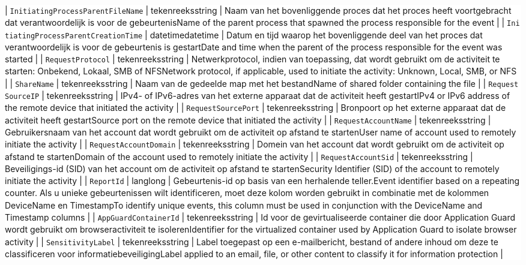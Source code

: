 | `InitiatingProcessParentFileName` | <span data-ttu-id="cde2f-168">tekenreeks</span><span class="sxs-lookup"><span data-stu-id="cde2f-168">string</span></span> | <span data-ttu-id="cde2f-169">Naam van het bovenliggende proces dat het proces heeft voortgebracht dat verantwoordelijk is voor de gebeurtenis</span><span class="sxs-lookup"><span data-stu-id="cde2f-169">Name of the parent process that spawned the process responsible for the event</span></span> |
| `InitiatingProcessParentCreationTime` | <span data-ttu-id="cde2f-170">datetime</span><span class="sxs-lookup"><span data-stu-id="cde2f-170">datetime</span></span> | <span data-ttu-id="cde2f-171">Datum en tijd waarop het bovenliggende deel van het proces dat verantwoordelijk is voor de gebeurtenis is gestart</span><span class="sxs-lookup"><span data-stu-id="cde2f-171">Date and time when the parent of the process responsible for the event was started</span></span> |
| `RequestProtocol` | <span data-ttu-id="cde2f-172">tekenreeks</span><span class="sxs-lookup"><span data-stu-id="cde2f-172">string</span></span> | <span data-ttu-id="cde2f-173">Netwerkprotocol, indien van toepassing, dat wordt gebruikt om de activiteit te starten: Onbekend, Lokaal, SMB of NFS</span><span class="sxs-lookup"><span data-stu-id="cde2f-173">Network protocol, if applicable, used to initiate the activity: Unknown, Local, SMB, or NFS</span></span> |
| `ShareName` | <span data-ttu-id="cde2f-174">tekenreeks</span><span class="sxs-lookup"><span data-stu-id="cde2f-174">string</span></span> | <span data-ttu-id="cde2f-175">Naam van de gedeelde map met het bestand</span><span class="sxs-lookup"><span data-stu-id="cde2f-175">Name of shared folder containing the file</span></span> |
| `RequestSourceIP` | <span data-ttu-id="cde2f-176">tekenreeks</span><span class="sxs-lookup"><span data-stu-id="cde2f-176">string</span></span> | <span data-ttu-id="cde2f-177">IPv4- of IPv6-adres van het externe apparaat dat de activiteit heeft gestart</span><span class="sxs-lookup"><span data-stu-id="cde2f-177">IPv4 or IPv6 address of the remote device that initiated the activity</span></span> |
| `RequestSourcePort` | <span data-ttu-id="cde2f-178">tekenreeks</span><span class="sxs-lookup"><span data-stu-id="cde2f-178">string</span></span> | <span data-ttu-id="cde2f-179">Bronpoort op het externe apparaat dat de activiteit heeft gestart</span><span class="sxs-lookup"><span data-stu-id="cde2f-179">Source port on the remote device that initiated the activity</span></span> |
| `RequestAccountName` | <span data-ttu-id="cde2f-180">tekenreeks</span><span class="sxs-lookup"><span data-stu-id="cde2f-180">string</span></span> | <span data-ttu-id="cde2f-181">Gebruikersnaam van het account dat wordt gebruikt om de activiteit op afstand te starten</span><span class="sxs-lookup"><span data-stu-id="cde2f-181">User name of account used to remotely initiate the activity</span></span> |
| `RequestAccountDomain` | <span data-ttu-id="cde2f-182">tekenreeks</span><span class="sxs-lookup"><span data-stu-id="cde2f-182">string</span></span> | <span data-ttu-id="cde2f-183">Domein van het account dat wordt gebruikt om de activiteit op afstand te starten</span><span class="sxs-lookup"><span data-stu-id="cde2f-183">Domain of the account used to remotely initiate the activity</span></span> |
| `RequestAccountSid` | <span data-ttu-id="cde2f-184">tekenreeks</span><span class="sxs-lookup"><span data-stu-id="cde2f-184">string</span></span> | <span data-ttu-id="cde2f-185">Beveiligings-id (SID) van het account om de activiteit op afstand te starten</span><span class="sxs-lookup"><span data-stu-id="cde2f-185">Security Identifier (SID) of the account to remotely initiate the activity</span></span> |
| `ReportId` | <span data-ttu-id="cde2f-186">lang</span><span class="sxs-lookup"><span data-stu-id="cde2f-186">long</span></span> | <span data-ttu-id="cde2f-187">Gebeurtenis-id op basis van een herhalende teller.</span><span class="sxs-lookup"><span data-stu-id="cde2f-187">Event identifier based on a repeating counter.</span></span> <span data-ttu-id="cde2f-188">Als u unieke gebeurtenissen wilt identificeren, moet deze kolom worden gebruikt in combinatie met de kolommen DeviceName en Timestamp</span><span class="sxs-lookup"><span data-stu-id="cde2f-188">To identify unique events, this column must be used in conjunction with the DeviceName and Timestamp columns</span></span> |
| `AppGuardContainerId` | <span data-ttu-id="cde2f-189">tekenreeks</span><span class="sxs-lookup"><span data-stu-id="cde2f-189">string</span></span> | <span data-ttu-id="cde2f-190">Id voor de gevirtualiseerde container die door Application Guard wordt gebruikt om browseractiviteit te isoleren</span><span class="sxs-lookup"><span data-stu-id="cde2f-190">Identifier for the virtualized container used by Application Guard to isolate browser activity</span></span> |
| `SensitivityLabel` | <span data-ttu-id="cde2f-191">tekenreeks</span><span class="sxs-lookup"><span data-stu-id="cde2f-191">string</span></span> | <span data-ttu-id="cde2f-192">Label toegepast op een e-mailbericht, bestand of andere inhoud om deze te classificeren voor informatiebeveiliging</span><span class="sxs-lookup"><span data-stu-id="cde2f-192">Label applied to an email, file, or other content to classify it for information protection</span></span> |